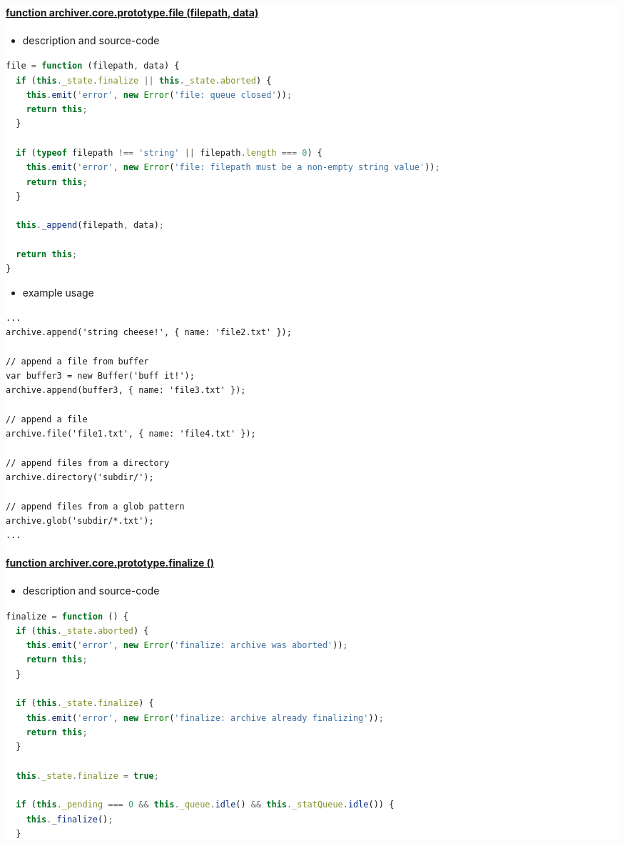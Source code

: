 #### <a name="apidoc.element.archiver.core.prototype.file"></a>[function <span class="apidocSignatureSpan">archiver.core.prototype.</span>file (filepath, data)](#apidoc.element.archiver.core.prototype.file)
- description and source-code
```javascript
file = function (filepath, data) {
  if (this._state.finalize || this._state.aborted) {
    this.emit('error', new Error('file: queue closed'));
    return this;
  }

  if (typeof filepath !== 'string' || filepath.length === 0) {
    this.emit('error', new Error('file: filepath must be a non-empty string value'));
    return this;
  }

  this._append(filepath, data);

  return this;
}
```
- example usage
```shell
...
archive.append('string cheese!', { name: 'file2.txt' });

// append a file from buffer
var buffer3 = new Buffer('buff it!');
archive.append(buffer3, { name: 'file3.txt' });

// append a file
archive.file('file1.txt', { name: 'file4.txt' });

// append files from a directory
archive.directory('subdir/');

// append files from a glob pattern
archive.glob('subdir/*.txt');
...
```

#### <a name="apidoc.element.archiver.core.prototype.finalize"></a>[function <span class="apidocSignatureSpan">archiver.core.prototype.</span>finalize ()](#apidoc.element.archiver.core.prototype.finalize)
- description and source-code
```javascript
finalize = function () {
  if (this._state.aborted) {
    this.emit('error', new Error('finalize: archive was aborted'));
    return this;
  }

  if (this._state.finalize) {
    this.emit('error', new Error('finalize: archive already finalizing'));
    return this;
  }

  this._state.finalize = true;

  if (this._pending === 0 && this._queue.idle() && this._statQueue.idle()) {
    this._finalize();
  }
```